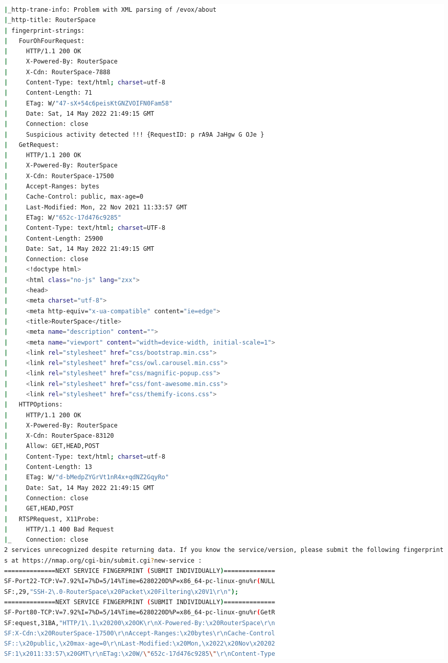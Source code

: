 ```bash
|_http-trane-info: Problem with XML parsing of /evox/about
|_http-title: RouterSpace
| fingerprint-strings: 
|   FourOhFourRequest: 
|     HTTP/1.1 200 OK
|     X-Powered-By: RouterSpace
|     X-Cdn: RouterSpace-7888
|     Content-Type: text/html; charset=utf-8
|     Content-Length: 71
|     ETag: W/"47-sX+54c6peisKtGNZVOIFN0Fam58"
|     Date: Sat, 14 May 2022 21:49:15 GMT
|     Connection: close
|     Suspicious activity detected !!! {RequestID: p rA9A JaHgw G OJe }
|   GetRequest: 
|     HTTP/1.1 200 OK
|     X-Powered-By: RouterSpace
|     X-Cdn: RouterSpace-17500
|     Accept-Ranges: bytes
|     Cache-Control: public, max-age=0
|     Last-Modified: Mon, 22 Nov 2021 11:33:57 GMT
|     ETag: W/"652c-17d476c9285"
|     Content-Type: text/html; charset=UTF-8
|     Content-Length: 25900
|     Date: Sat, 14 May 2022 21:49:15 GMT
|     Connection: close
|     <!doctype html>
|     <html class="no-js" lang="zxx">
|     <head>
|     <meta charset="utf-8">
|     <meta http-equiv="x-ua-compatible" content="ie=edge">
|     <title>RouterSpace</title>
|     <meta name="description" content="">
|     <meta name="viewport" content="width=device-width, initial-scale=1">
|     <link rel="stylesheet" href="css/bootstrap.min.css">
|     <link rel="stylesheet" href="css/owl.carousel.min.css">
|     <link rel="stylesheet" href="css/magnific-popup.css">
|     <link rel="stylesheet" href="css/font-awesome.min.css">
|     <link rel="stylesheet" href="css/themify-icons.css">
|   HTTPOptions: 
|     HTTP/1.1 200 OK
|     X-Powered-By: RouterSpace
|     X-Cdn: RouterSpace-83120
|     Allow: GET,HEAD,POST
|     Content-Type: text/html; charset=utf-8
|     Content-Length: 13
|     ETag: W/"d-bMedpZYGrVt1nR4x+qdNZ2GqyRo"
|     Date: Sat, 14 May 2022 21:49:15 GMT
|     Connection: close
|     GET,HEAD,POST
|   RTSPRequest, X11Probe: 
|     HTTP/1.1 400 Bad Request
|_    Connection: close
2 services unrecognized despite returning data. If you know the service/version, please submit the following fingerprints at https://nmap.org/cgi-bin/submit.cgi?new-service :
==============NEXT SERVICE FINGERPRINT (SUBMIT INDIVIDUALLY)==============
SF-Port22-TCP:V=7.92%I=7%D=5/14%Time=6280220D%P=x86_64-pc-linux-gnu%r(NULL
SF:,29,"SSH-2\.0-RouterSpace\x20Packet\x20Filtering\x20V1\r\n");
==============NEXT SERVICE FINGERPRINT (SUBMIT INDIVIDUALLY)==============
SF-Port80-TCP:V=7.92%I=7%D=5/14%Time=6280220D%P=x86_64-pc-linux-gnu%r(GetR
SF:equest,31BA,"HTTP/1\.1\x20200\x20OK\r\nX-Powered-By:\x20RouterSpace\r\n
SF:X-Cdn:\x20RouterSpace-17500\r\nAccept-Ranges:\x20bytes\r\nCache-Control
SF::\x20public,\x20max-age=0\r\nLast-Modified:\x20Mon,\x2022\x20Nov\x20202
SF:1\x2011:33:57\x20GMT\r\nETag:\x20W/\"652c-17d476c9285\"\r\nContent-Type
```